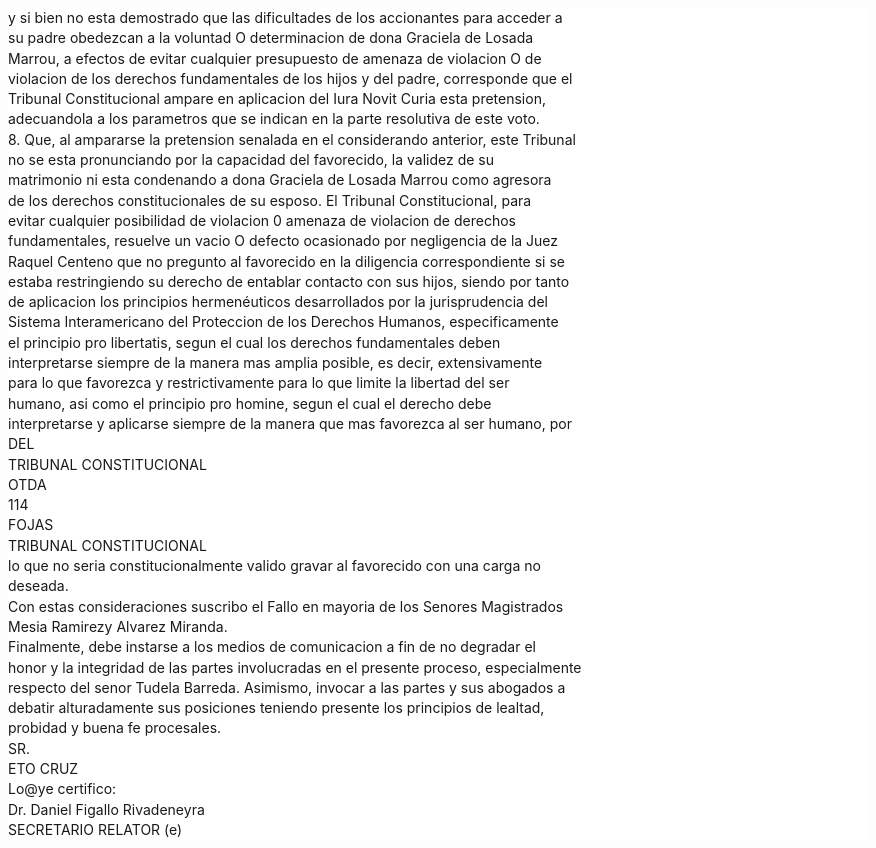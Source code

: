 y si bien no esta demostrado que las dificultades de los accionantes para acceder a  
su padre obedezcan a la voluntad O determinacion de dona Graciela de Losada  
Marrou, a efectos de evitar cualquier presupuesto de amenaza de violacion O de  
violacion de los derechos fundamentales de los hijos y del padre, corresponde que el  
Tribunal Constitucional ampare en aplicacion del Iura Novit Curia esta pretension,  
adecuandola a los parametros que se indican en la parte resolutiva de este voto.  
8. Que, al ampararse la pretension senalada en el considerando anterior, este Tribunal  
no se esta pronunciando por la capacidad del favorecido, la validez de su  
matrimonio ni esta condenando a dona Graciela de Losada Marrou como agresora  
de los derechos constitucionales de su esposo. El Tribunal Constitucional, para  
evitar cualquier posibilidad de violacion 0 amenaza de violacion de derechos  
fundamentales, resuelve un vacio O defecto ocasionado por negligencia de la Juez  
Raquel Centeno que no pregunto al favorecido en la diligencia correspondiente si se  
estaba restringiendo su derecho de entablar contacto con sus hijos, siendo por tanto  
de aplicacion los principios hermenéuticos desarrollados por la jurisprudencia del  
Sistema Interamericano del Proteccion de los Derechos Humanos, especificamente  
el principio pro libertatis, segun el cual los derechos fundamentales deben  
interpretarse siempre de la manera mas amplia posible, es decir, extensivamente  
para lo que favorezca y restrictivamente para lo que limite la libertad del ser  
humano, asi como el principio pro homine, segun el cual el derecho debe  
interpretarse y aplicarse siempre de la manera que mas favorezca al ser humano, por  
DEL  
TRIBUNAL CONSTITUCIONAL  
OTDA  
114  
FOJAS  
TRIBUNAL CONSTITUCIONAL  
lo que no seria constitucionalmente valido gravar al favorecido con una carga no  
deseada.  
Con estas consideraciones suscribo el Fallo en mayoria de los Senores Magistrados  
Mesia Ramirezy Alvarez Miranda.  
Finalmente, debe instarse a los medios de comunicacion a fin de no degradar el  
honor y la integridad de las partes involucradas en el presente proceso, especialmente  
respecto del senor Tudela Barreda. Asimismo, invocar a las partes y sus abogados a  
debatir alturadamente sus posiciones teniendo presente los principios de lealtad,  
probidad y buena fe procesales.  
SR.  
ETO CRUZ  
Lo@ye certifico:  
Dr. Daniel Figallo Rivadeneyra  
SECRETARIO RELATOR (e)